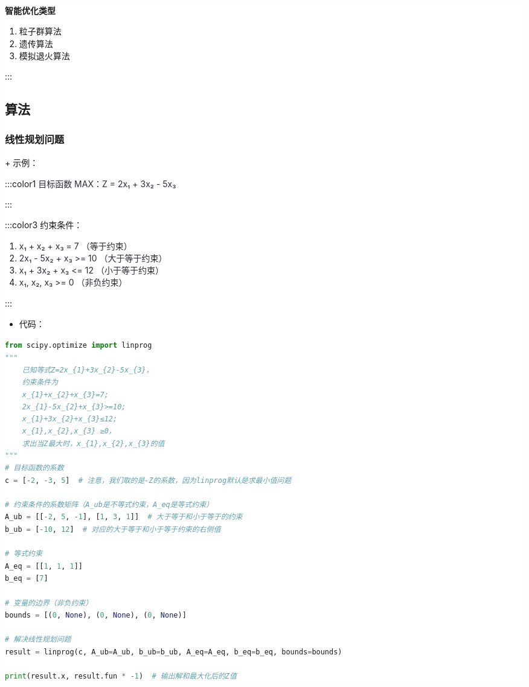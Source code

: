 **智能优化类型**

1. 粒子群算法
2. 遗传算法
3. 模拟退火算法

:::

<h2 id="skmTo">算法</h2>
<h3 id="Nw2YS">线性规划问题</h3>
+ 示例：

:::color1
<font style="color:rgb(44, 44, 54);">目标函数 MAX：Z = 2x₁ + 3x₂ - 5x₃</font>

:::



:::color3
约束条件：

1. <font style="color:rgb(44, 44, 54);">x₁ + x₂ + x₃ = 7 （等于约束）</font>
2. <font style="color:rgb(44, 44, 54);">2x₁ - 5x₂ + x₃ >= 10 （大于等于约束）</font>
3. <font style="color:rgb(44, 44, 54);">x₁ + 3x₂ + x₃ <= 12 （小于等于约束）</font>
4. <font style="color:rgb(44, 44, 54);">x₁, x₂, x₃ >= 0 （非负约束）</font>

:::

+ 代码：

```python
from scipy.optimize import linprog
"""
    已知等式Z=2x_{1}+3x_{2}-5x_{3}，
    约束条件为
    x_{1}+x_{2}+x_{3}=7;
    2x_{1}-5x_{2}+x_{3}>=10;
    x_{1}+3x_{2}+x_{3}≤12;
    x_{1},x_{2},x_{3} ≥0，
    求出当Z最大时，x_{1},x_{2},x_{3}的值
"""
# 目标函数的系数
c = [-2, -3, 5]  # 注意，我们取的是-Z的系数，因为linprog默认是求最小值问题

# 约束条件的系数矩阵（A_ub是不等式约束，A_eq是等式约束）
A_ub = [[-2, 5, -1], [1, 3, 1]]  # 大于等于和小于等于的约束
b_ub = [-10, 12]  # 对应的大于等于和小于等于约束的右侧值

# 等式约束
A_eq = [[1, 1, 1]]
b_eq = [7]

# 变量的边界（非负约束）
bounds = [(0, None), (0, None), (0, None)]

# 解决线性规划问题
result = linprog(c, A_ub=A_ub, b_ub=b_ub, A_eq=A_eq, b_eq=b_eq, bounds=bounds)

print(result.x, result.fun * -1)  # 输出解和最大化后的Z值

```
